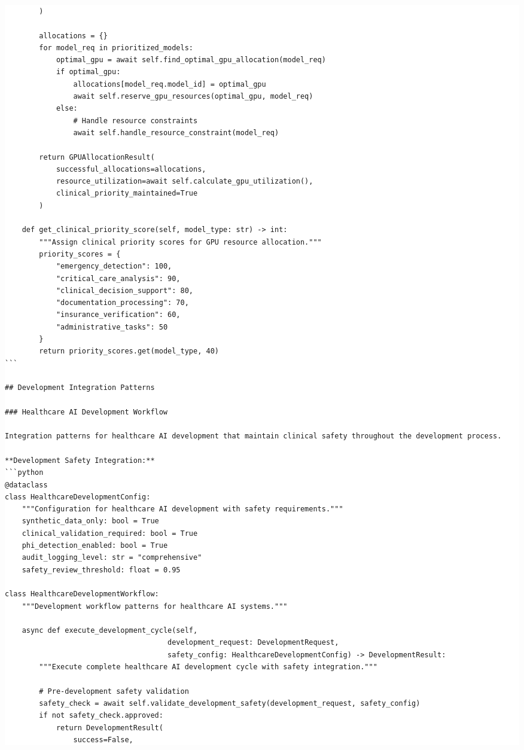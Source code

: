 ````instructions
        )
        
        allocations = {}
        for model_req in prioritized_models:
            optimal_gpu = await self.find_optimal_gpu_allocation(model_req)
            if optimal_gpu:
                allocations[model_req.model_id] = optimal_gpu
                await self.reserve_gpu_resources(optimal_gpu, model_req)
            else:
                # Handle resource constraints
                await self.handle_resource_constraint(model_req)
        
        return GPUAllocationResult(
            successful_allocations=allocations,
            resource_utilization=await self.calculate_gpu_utilization(),
            clinical_priority_maintained=True
        )
    
    def get_clinical_priority_score(self, model_type: str) -> int:
        """Assign clinical priority scores for GPU resource allocation."""
        priority_scores = {
            "emergency_detection": 100,
            "critical_care_analysis": 90,
            "clinical_decision_support": 80,
            "documentation_processing": 70,
            "insurance_verification": 60,
            "administrative_tasks": 50
        }
        return priority_scores.get(model_type, 40)
```

## Development Integration Patterns

### Healthcare AI Development Workflow

Integration patterns for healthcare AI development that maintain clinical safety throughout the development process.

**Development Safety Integration:**
```python
@dataclass
class HealthcareDevelopmentConfig:
    """Configuration for healthcare AI development with safety requirements."""
    synthetic_data_only: bool = True
    clinical_validation_required: bool = True
    phi_detection_enabled: bool = True
    audit_logging_level: str = "comprehensive"
    safety_review_threshold: float = 0.95

class HealthcareDevelopmentWorkflow:
    """Development workflow patterns for healthcare AI systems."""
    
    async def execute_development_cycle(self, 
                                      development_request: DevelopmentRequest,
                                      safety_config: HealthcareDevelopmentConfig) -> DevelopmentResult:
        """Execute complete healthcare AI development cycle with safety integration."""
        
        # Pre-development safety validation
        safety_check = await self.validate_development_safety(development_request, safety_config)
        if not safety_check.approved:
            return DevelopmentResult(
                success=False,
````